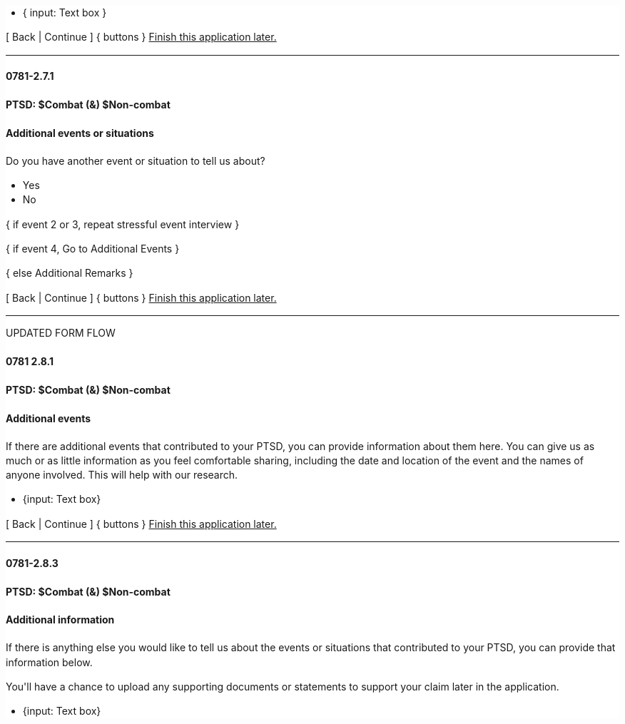 *	{ input: Text box }

[ Back | Continue ] { buttons }
[Finish this application later.]()

________________________________________

#### 0781-2.7.1
#### PTSD:  $Combat (&) $Non-combat
#### Additional events or situations

Do you have another event or situation to tell us about?

*	Yes
*	No

{ if event 2 or 3, repeat stressful event interview }

{ if event 4, Go to Additional Events }

{ else Additional Remarks }

[ Back | Continue ] { buttons }
[Finish this application later.]()


________________________________________

UPDATED FORM FLOW

#### 0781 2.8.1
#### PTSD:  $Combat (&) $Non-combat
#### Additional events

If there are additional events that contributed to your PTSD, you can provide information about them here. You can give us as much or as little information as you feel comfortable sharing, including the date and location of the event and the names of anyone involved. This will help with our research.

* {input: Text box} 

[ Back | Continue ] { buttons }
[Finish this application later.]()
________________________________________

#### 0781-2.8.3
#### PTSD:  $Combat (&) $Non-combat
#### Additional information

If there is anything else you would like to tell us about the events or situations that contributed to your PTSD, you can provide that information below.  

You'll have a chance to upload any supporting documents or statements to support your claim later in the application. 

* {input: Text box}
